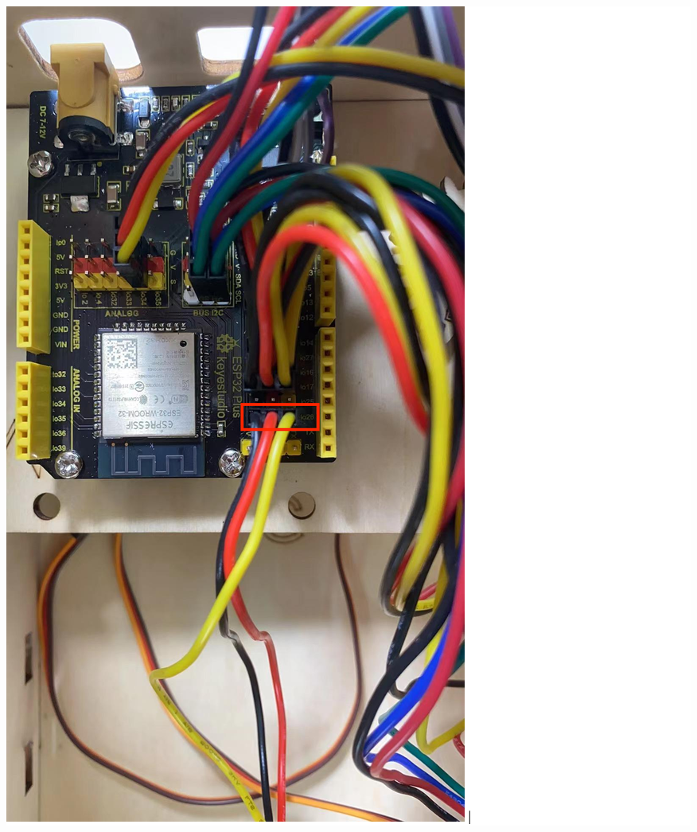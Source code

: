 ![5038b5b3d54816c6ea31bbadf250fab](media/4edea8aa5ff83d17fa8cab9173760c12.png)                                                       |